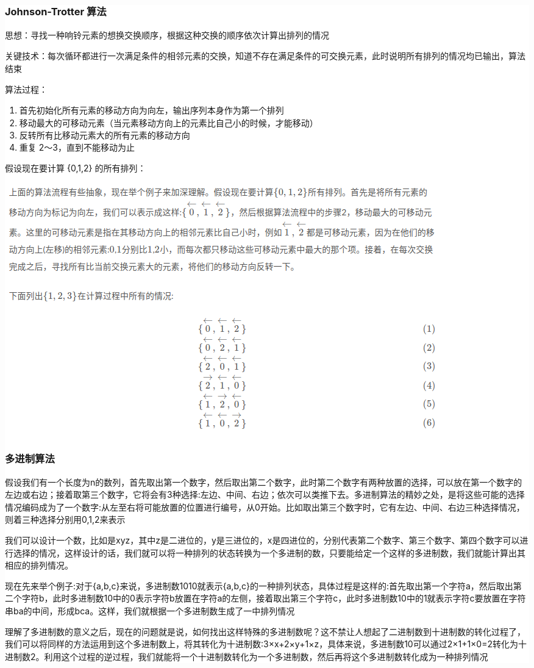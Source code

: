 

### Johnson-Trotter 算法

思想：寻找一种响铃元素的想换交换顺序，根据这种交换的顺序依次计算出排列的情况

关键技术：每次循环都进行一次满足条件的相邻元素的交换，知道不存在满足条件的可交换元素，此时说明所有排列的情况均已输出，算法结束

算法过程：

1. 首先初始化所有元素的移动方向为向左，输出序列本身作为第一个排列
2. 移动最大的可移动元素（当元素移动方向上的元素比自己小的时候，才能移动）
3. 反转所有比移动元素大的所有元素的移动方向
4. 重复 2～3，直到不能移动为止

假设现在要计算 {0,1,2} 的所有排列：

![1560153346558](排列组合问题总结.assets/1560153346558.png)

### 多进制算法

假设我们有一个长度为n的数列，首先取出第一个数字，然后取出第二个数字，此时第二个数字有两种放置的选择，可以放在第一个数字的左边或右边；接着取第三个数字，它将会有3种选择:左边、中间、右边；依次可以类推下去。多进制算法的精妙之处，是将这些可能的选择情况编码成为了一个数字:从左至右将可能放置的位置进行编号，从0开始。比如取出第三个数字时，它有左边、中间、右边三种选择情况，则着三种选择分别用0,1,2来表示

我们可以设计一个数，比如是xyz，其中z是二进位的，y是三进位的，x是四进位的，分别代表第二个数字、第三个数字、第四个数字可以进行选择的情况，这样设计的话，我们就可以将一种排列的状态转换为一个多进制的数，只要能给定一个这样的多进制数，我们就能计算出其相应的排列情况。

现在先来举个例子:对于{a,b,c}来说，多进制数1010就表示{a,b,c}的一种排列状态，具体过程是这样的:首先取出第一个字符a，然后取出第二个字符b，此时多进制数10中的0表示字符b放置在字符a的左侧，接着取出第三个字符c，此时多进制数10中的1就表示字符c要放置在字符串ba的中间，形成bca。这样，我们就根据一个多进制数生成了一中排列情况

理解了多进制数的意义之后，现在的问题就是说，如何找出这样特殊的多进制数呢？这不禁让人想起了二进制数到十进制数的转化过程了，我们可以将同样的方法运用到这个多进制数上，将其转化为十进制数:3×x+2×y+1×z，具体来说，多进制数10可以通过2×1+1×0=2转化为十进制数2。利用这个过程的逆过程，我们就能将一个十进制数转化为一个多进制数，然后再将这个多进制数转化成为一种排列情况
